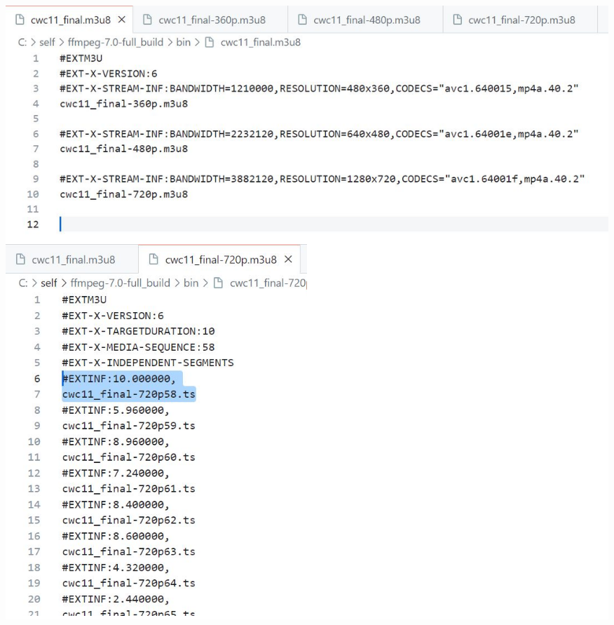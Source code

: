 <img src="./assets/live-streaming-part-2_2.jpeg" width="100%"> <br />
<img src="./assets/live-streaming-part-2_3.jpeg" width="50%"> <br />